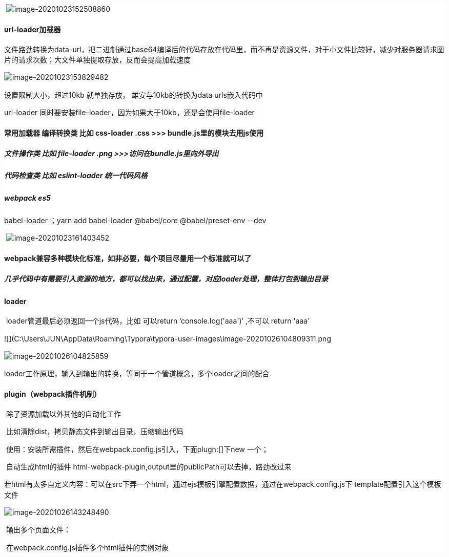 ​	![image-20201023152508860](C:\Users\JUN\AppData\Roaming\Typora\typora-user-images\image-20201023152508860.png)

####  url-loader加载器

​	文件路劲转换为data-url，把二进制通过base64编译后的代码存放在代码里，而不再是资源文件，对于小文件比较好，减少对服务器请求图片的请求次数；大文件单独提取存放，反而会提高加载速度

![image-20201023153829482](C:\Users\JUN\AppData\Roaming\Typora\typora-user-images\image-20201023153829482.png)

设置限制大小，超过10kb 就单独存放， 雄安与10kb的转换为data urls嵌入代码中

url-loader 同时要安装file-loader，因为如果大于10kb，还是会使用file-loader

#### 常用加载器			编译转换类  比如  css-loader  .css >>> bundle.js里的模块去用js使用

##### 			文件操作类  比如  file-loader .png >>>访问在bundle.js里向外导出

##### 			代码检查类  比如  eslint-loader 统一代码风格 

##### webpack es5

babel-loader ；yarn add babel-loader @babel/core @babel/preset-env --dev

​									![image-20201023161403452](C:\Users\JUN\AppData\Roaming\Typora\typora-user-images\image-20201023161403452.png)

#### 	webpack兼容多种模块化标准，如非必要，每个项目尽量用一个标准就可以了

##### 	 几乎代码中有需要引入资源的地方，都可以找出来，通过配置，对应loader处理，整体打包到输出目录

#### loader

​		loader管道最后必须返回一个js代码，比如 可以return ’console.log('aaa')‘ ,不可以 return 'aaa'

​		![](C:\Users\JUN\AppData\Roaming\Typora\typora-user-images\image-20201026104809311.png

![image-20201026104825859](C:\Users\JUN\AppData\Roaming\Typora\typora-user-images\image-20201026104825859.png)

loader工作原理，输入到输出的转换，等同于一个管道概念，多个loader之间的配合

#### plugin（webpack插件机制）

​	除了资源加载以外其他的自动化工作

​	比如清除dist，拷贝静态文件到输出目录，压缩输出代码

​	使用：安装所需插件，然后在webpack.config.js引入，下面plugn:[]下new 一个；

​	自动生成html的插件 html-webpack-plugin,output里的publicPath可以去掉，路劲改过来

​	若html有太多自定义内容：可以在src下弄一个html，通过ejs模板引擎配置数据，通过在webpack.config.js下		   template配置引入这个模板文件

![image-20201026143248490](C:\Users\JUN\AppData\Roaming\Typora\typora-user-images\image-20201026143248490.png)

​	输出多个页面文件：

​		在webpack.config.js插件多个html插件的实例对象
